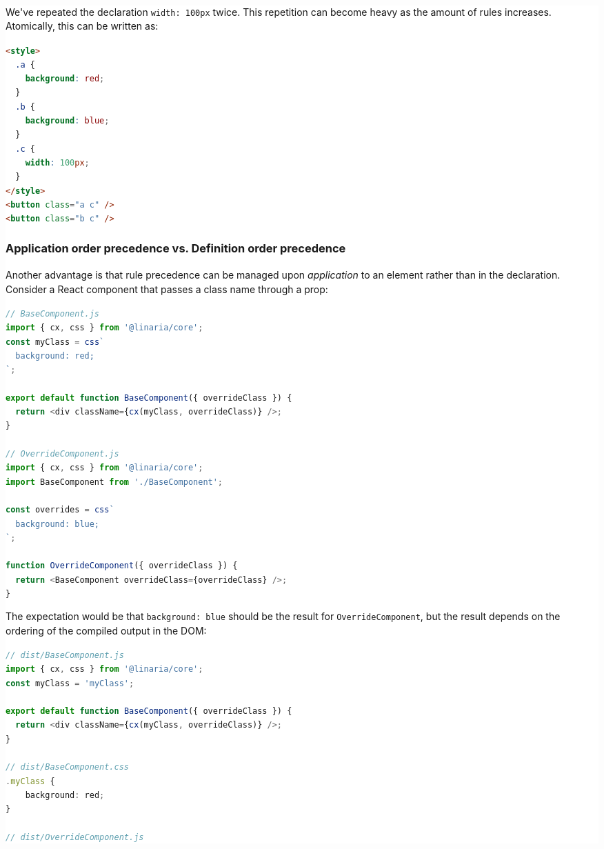 We've repeated the declaration `width: 100px` twice. This repetition can become heavy as the amount of rules increases. Atomically, this can be written as:

```html
<style>
  .a {
    background: red;
  }
  .b {
    background: blue;
  }
  .c {
    width: 100px;
  }
</style>
<button class="a c" />
<button class="b c" />
```

### Application order precedence vs. Definition order precedence

Another advantage is that rule precedence can be managed upon _application_ to an element rather than in the declaration. Consider a React component that passes a class name through a prop:

```ts
// BaseComponent.js
import { cx, css } from '@linaria/core';
const myClass = css`
  background: red;
`;

export default function BaseComponent({ overrideClass }) {
  return <div className={cx(myClass, overrideClass)} />;
}

// OverrideComponent.js
import { cx, css } from '@linaria/core';
import BaseComponent from './BaseComponent';

const overrides = css`
  background: blue;
`;

function OverrideComponent({ overrideClass }) {
  return <BaseComponent overrideClass={overrideClass} />;
}
```

The expectation would be that `background: blue` should be the result for `OverrideComponent`, but the result depends on the ordering of the compiled output in the DOM:

```ts
// dist/BaseComponent.js
import { cx, css } from '@linaria/core';
const myClass = 'myClass';

export default function BaseComponent({ overrideClass }) {
  return <div className={cx(myClass, overrideClass)} />;
}

// dist/BaseComponent.css
.myClass {
    background: red;
}

// dist/OverrideComponent.js
```
